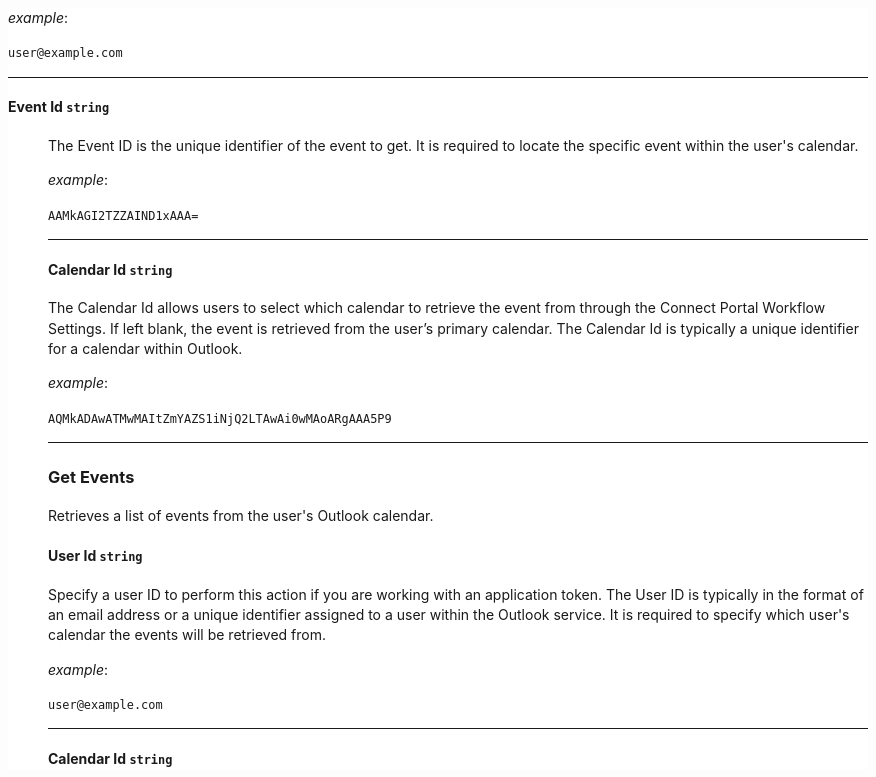 *example*:
```
user@example.com
```

---

#### Event Id `string`

<dd>

The Event ID is the unique identifier of the event to get. It is required to locate the specific event within the user's calendar.

*example*:
```
AAMkAGI2TZZAIND1xAAA=
```

---

#### Calendar Id `string`

<dd>

The Calendar Id allows users to select which calendar to retrieve the event from through the Connect Portal Workflow Settings. If left blank, the event is retrieved from the user’s primary calendar. The Calendar Id is typically a unique identifier for a calendar within Outlook.

*example*:
```
AQMkADAwATMwMAItZmYAZS1iNjQ2LTAwAi0wMAoARgAAA5P9
```

---

### Get Events

Retrieves a list of events from the user's Outlook calendar.

#### User Id `string`

<dd>

Specify a user ID to perform this action if you are working with an application token. The User ID is typically in the format of an email address or a unique identifier assigned to a user within the Outlook service. It is required to specify which user's calendar the events will be retrieved from.

*example*:
```
user@example.com
```

---

#### Calendar Id `string`

<dd>
